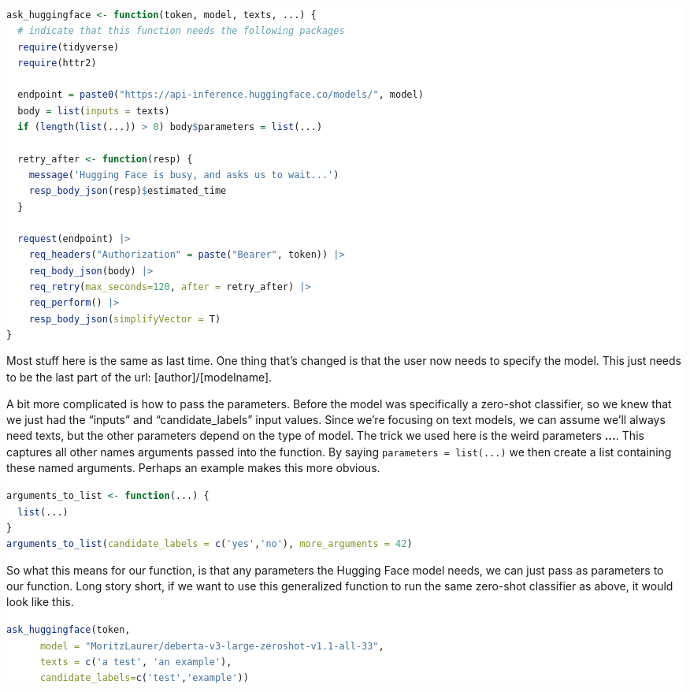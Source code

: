 ``` r
ask_huggingface <- function(token, model, texts, ...) {
  # indicate that this function needs the following packages
  require(tidyverse) 
  require(httr2) 
  
  endpoint = paste0("https://api-inference.huggingface.co/models/", model)
  body = list(inputs = texts)
  if (length(list(...)) > 0) body$parameters = list(...) 
  
  retry_after <- function(resp) {
    message('Hugging Face is busy, and asks us to wait...')
    resp_body_json(resp)$estimated_time
  }

  request(endpoint) |>
    req_headers("Authorization" = paste("Bearer", token)) |>
    req_body_json(body) |>
    req_retry(max_seconds=120, after = retry_after) |>
    req_perform() |>
    resp_body_json(simplifyVector = T)
}
```

Most stuff here is the same as last time. One thing that’s changed is
that the user now needs to specify the model. This just needs to be the
last part of the url: \[author\]/\[modelname\].

A bit more complicated is how to pass the parameters. Before the model
was specifically a zero-shot classifier, so we knew that we just had the
“inputs” and “candidate_labels” input values. Since we’re focusing on
text models, we can assume we’ll always need texts, but the other
parameters depend on the type of model. The trick we used here is the
weird parameters **…**. This captures all other names arguments passed
into the function. By saying `parameters = list(...)` we then create a
list containing these named arguments. Perhaps an example makes this
more obvious.

``` r
arguments_to_list <- function(...) {
  list(...)
}
arguments_to_list(candidate_labels = c('yes','no'), more_arguments = 42)
```

So what this means for our function, is that any parameters the Hugging
Face model needs, we can just pass as parameters to our function. Long
story short, if we want to use this generalized function to run the same
zero-shot classifier as above, it would look like this.

``` r
ask_huggingface(token, 
      model = "MoritzLaurer/deberta-v3-large-zeroshot-v1.1-all-33", 
      texts = c('a test', 'an example'), 
      candidate_labels=c('test','example'))
```
